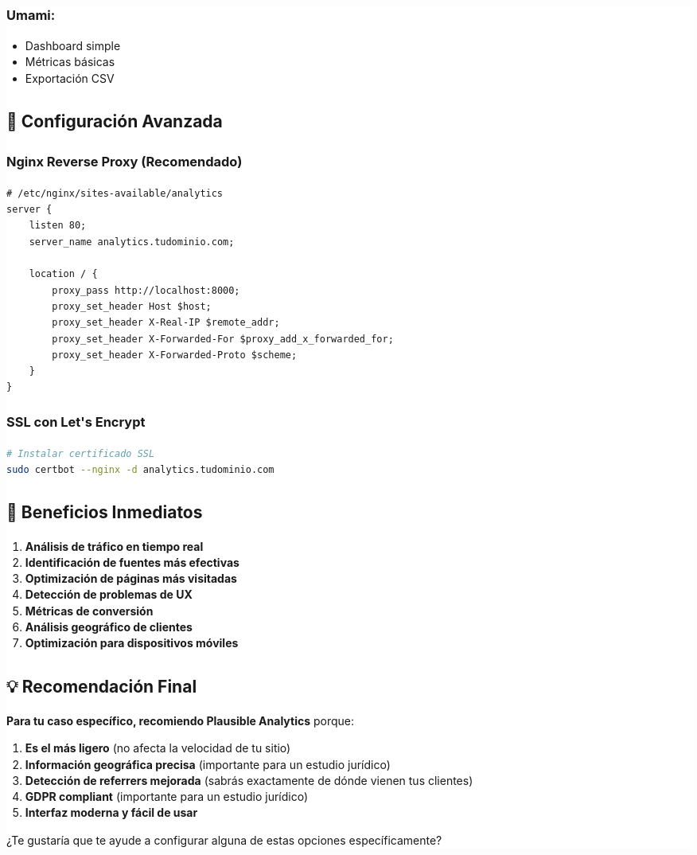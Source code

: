 ### **Umami:**
- Dashboard simple
- Métricas básicas
- Exportación CSV

## 🔧 Configuración Avanzada

### **Nginx Reverse Proxy** (Recomendado)

```nginx
# /etc/nginx/sites-available/analytics
server {
    listen 80;
    server_name analytics.tudominio.com;
    
    location / {
        proxy_pass http://localhost:8000;
        proxy_set_header Host $host;
        proxy_set_header X-Real-IP $remote_addr;
        proxy_set_header X-Forwarded-For $proxy_add_x_forwarded_for;
        proxy_set_header X-Forwarded-Proto $scheme;
    }
}
```

### **SSL con Let's Encrypt**

```bash
# Instalar certificado SSL
sudo certbot --nginx -d analytics.tudominio.com
```

## 🚀 Beneficios Inmediatos

1. **Análisis de tráfico en tiempo real**
2. **Identificación de fuentes más efectivas**
3. **Optimización de páginas más visitadas**
4. **Detección de problemas de UX**
5. **Métricas de conversión**
6. **Análisis geográfico de clientes**
7. **Optimización para dispositivos móviles**

## 💡 Recomendación Final

**Para tu caso específico, recomiendo Plausible Analytics** porque:

1. **Es el más ligero** (no afecta la velocidad de tu sitio)
2. **Información geográfica precisa** (importante para un estudio jurídico)
3. **Detección de referrers mejorada** (sabrás exactamente de dónde vienen tus clientes)
4. **GDPR compliant** (importante para un estudio jurídico)
5. **Interfaz moderna y fácil de usar**

¿Te gustaría que te ayude a configurar alguna de estas opciones específicamente?
